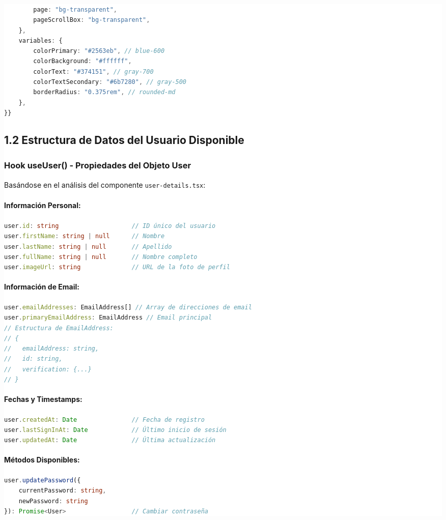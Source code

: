 ```typescript
		page: "bg-transparent",
		pageScrollBox: "bg-transparent",
	},
	variables: {
		colorPrimary: "#2563eb", // blue-600
		colorBackground: "#ffffff",
		colorText: "#374151", // gray-700
		colorTextSecondary: "#6b7280", // gray-500
		borderRadius: "0.375rem", // rounded-md
	},
}}
```

## 1.2 Estructura de Datos del Usuario Disponible

### Hook useUser() - Propiedades del Objeto User

Basándose en el análisis del componente `user-details.tsx`:

#### Información Personal:
```typescript
user.id: string                    // ID único del usuario
user.firstName: string | null      // Nombre
user.lastName: string | null       // Apellido
user.fullName: string | null       // Nombre completo
user.imageUrl: string              // URL de la foto de perfil
```

#### Información de Email:
```typescript
user.emailAddresses: EmailAddress[] // Array de direcciones de email
user.primaryEmailAddress: EmailAddress // Email principal
// Estructura de EmailAddress:
// {
//   emailAddress: string,
//   id: string,
//   verification: {...}
// }
```

#### Fechas y Timestamps:
```typescript
user.createdAt: Date               // Fecha de registro
user.lastSignInAt: Date            // Último inicio de sesión
user.updatedAt: Date               // Última actualización
```

#### Métodos Disponibles:
```typescript
user.updatePassword({
	currentPassword: string,
	newPassword: string
}): Promise<User>                  // Cambiar contraseña
```
